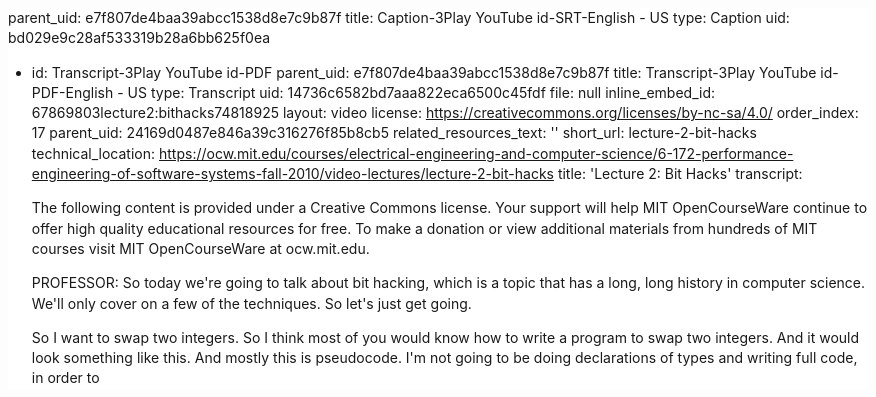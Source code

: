   parent_uid: e7f807de4baa39abcc1538d8e7c9b87f
  title: Caption-3Play YouTube id-SRT-English - US
  type: Caption
  uid: bd029e9c28af533319b28a6bb625f0ea
- id: Transcript-3Play YouTube id-PDF
  parent_uid: e7f807de4baa39abcc1538d8e7c9b87f
  title: Transcript-3Play YouTube id-PDF-English - US
  type: Transcript
  uid: 14736c6582bd7aaa822eca6500c45fdf
file: null
inline_embed_id: 67869803lecture2:bithacks74818925
layout: video
license: https://creativecommons.org/licenses/by-nc-sa/4.0/
order_index: 17
parent_uid: 24169d0487e846a39c316276f85b8cb5
related_resources_text: ''
short_url: lecture-2-bit-hacks
technical_location: https://ocw.mit.edu/courses/electrical-engineering-and-computer-science/6-172-performance-engineering-of-software-systems-fall-2010/video-lectures/lecture-2-bit-hacks
title: 'Lecture 2: Bit Hacks'
transcript: <p><span m='120'>The</span> <span m='190'>following</span> <span m='630'>content</span>
  <span m='1230'>is</span> <span m='1340'>provided</span> <span m='1790'>under</span>
  <span m='2070'>a</span> <span m='2090'>Creative</span> <span m='2500'>Commons</span>
  <span m='2910'>license.</span> <span m='3910'>Your</span> <span m='4200'>support</span>
  <span m='4700'>will</span> <span m='4870'>help</span> <span m='5100'>MIT</span>
  <span m='5580'>OpenCourseWare</span> <span m='6360'>continue</span> <span m='6870'>to</span>
  <span m='6950'>offer</span> <span m='7380'>high</span> <span m='7590'>quality</span>
  <span m='8119'>educational</span> <span m='8740'>resources</span> <span m='9390'>for</span>
  <span m='9520'>free.</span> <span m='10600'>To</span> <span m='10730'>make</span>
  <span m='10930'>a</span> <span m='10980'>donation</span> <span m='11620'>or</span>
  <span m='11930'>view</span> <span m='12340'>additional</span> <span m='12800'>materials</span>
  <span m='13340'>from</span> <span m='13500'>hundreds</span> <span m='13930'>of</span>
  <span m='14040'>MIT</span> <span m='14460'>courses</span> <span m='15460'>visit</span>
  <span m='15790'>MIT</span> <span m='16219'>OpenCourseWare</span> <span m='17250'>at</span>
  <span m='17430'>ocw.mit.edu.</span> </p><p><span m='20740'>PROFESSOR:</span> <span
  m='21080'>So</span> <span m='21350'>today</span> <span m='21630'>we're</span> <span
  m='21760'>going</span> <span m='21830'>to</span> <span m='21910'>talk</span> <span
  m='22180'>about</span> <span m='22480'>bit</span> <span m='22650'>hacking,</span>
  <span m='25160'>which</span> <span m='28460'>is</span> <span m='28750'>a</span>
  <span m='29330'>topic</span> <span m='30130'>that</span> <span m='30270'>has</span>
  <span m='30460'>a</span> <span m='30590'>long,</span> <span m='31140'>long</span>
  <span m='31400'>history</span> <span m='32130'>in</span> <span m='32420'>computer</span>
  <span m='32800'>science.</span> <span m='33480'>We'll</span> <span m='33690'>only</span>
  <span m='33910'>cover</span> <span m='34290'>on</span> <span m='34730'>a</span>
  <span m='35050'>few</span> <span m='35420'>of</span> <span m='35520'>the</span>
  <span m='40600'>techniques.</span> <span m='43550'>So</span> <span m='43700'>let's</span>
  <span m='43870'>just</span> <span m='44030'>get</span> <span m='44210'>going.</span>
  </p><p><span m='46420'>So</span> <span m='47750'>I</span> <span m='47830'>want</span>
  <span m='48000'>to</span> <span m='48060'>swap</span> <span m='48880'>two</span>
  <span m='49100'>integers.</span> <span m='51920'>So</span> <span m='52080'>I</span>
  <span m='52220'>think</span> <span m='52440'>most</span> <span m='52760'>of</span>
  <span m='52820'>you</span> <span m='52990'>would</span> <span m='53170'>know</span>
  <span m='53340'>how</span> <span m='53440'>to</span> <span m='53540'>write</span>
  <span m='53790'>a</span> <span m='53930'>program</span> <span m='54450'>to</span>
  <span m='54530'>swap</span> <span m='54900'>two</span> <span m='55040'>integers.</span>
  <span m='55520'>And</span> <span m='55620'>it</span> <span m='55690'>would</span>
  <span m='55820'>look</span> <span m='56530'>something</span> <span m='56950'>like</span>
  <span m='57240'>this.</span> <span m='57540'>And</span> <span m='57600'>mostly</span>
  <span m='58110'>this</span> <span m='58350'>is</span> <span m='58430'>pseudocode.</span>
  <span m='58960'>I'm</span> <span m='59050'>not</span> <span m='59210'>going to</span>
  <span m='59300'>be</span> <span m='59410'>doing</span> <span m='59650'>declarations</span>
  <span m='62350'>of</span> <span m='62800'>types</span> <span m='63180'>and</span>
  <span m='63250'>writing</span> <span m='63520'>full</span> <span m='63790'>code,</span>
  <span m='64330'>in</span> <span m='64530'>order</span> <span m='64709'>to</span>